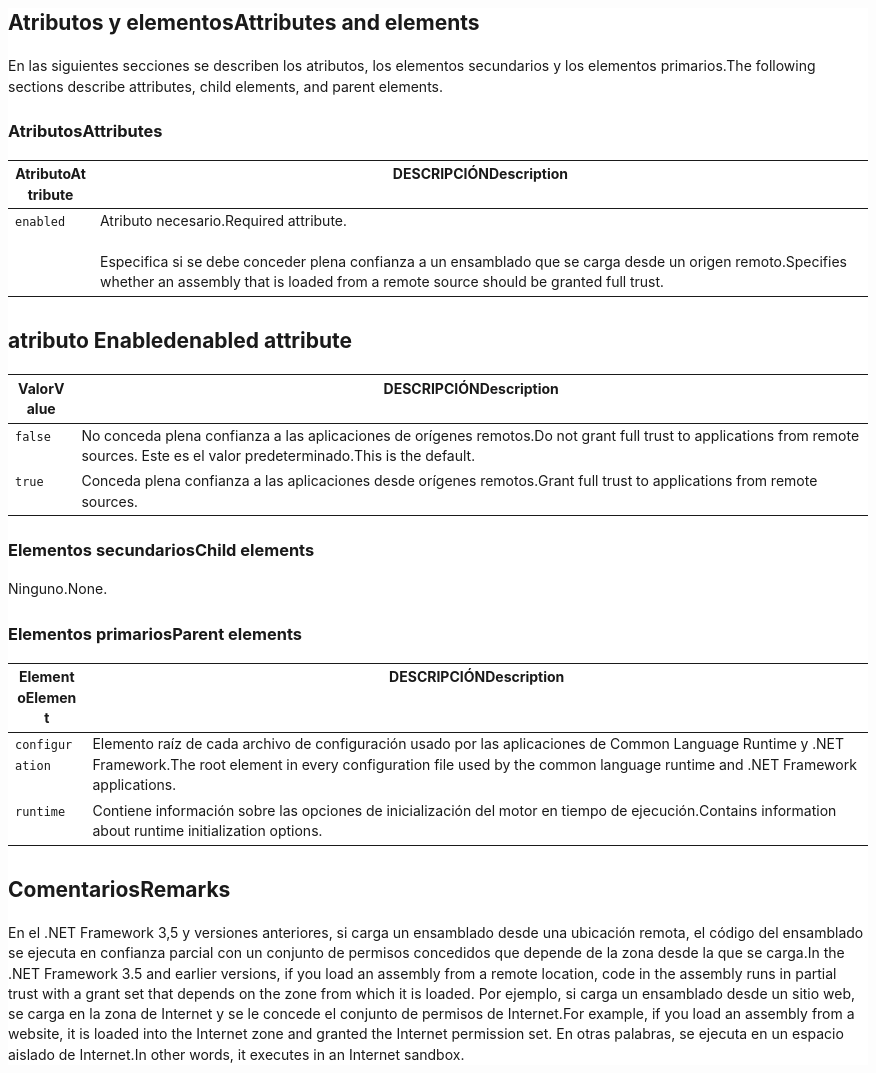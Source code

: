 ## <a name="attributes-and-elements"></a><span data-ttu-id="a1a14-109">Atributos y elementos</span><span class="sxs-lookup"><span data-stu-id="a1a14-109">Attributes and elements</span></span>
 <span data-ttu-id="a1a14-110">En las siguientes secciones se describen los atributos, los elementos secundarios y los elementos primarios.</span><span class="sxs-lookup"><span data-stu-id="a1a14-110">The following sections describe attributes, child elements, and parent elements.</span></span>  
  
### <a name="attributes"></a><span data-ttu-id="a1a14-111">Atributos</span><span class="sxs-lookup"><span data-stu-id="a1a14-111">Attributes</span></span>  
  
|<span data-ttu-id="a1a14-112">Atributo</span><span class="sxs-lookup"><span data-stu-id="a1a14-112">Attribute</span></span>|<span data-ttu-id="a1a14-113">DESCRIPCIÓN</span><span class="sxs-lookup"><span data-stu-id="a1a14-113">Description</span></span>|  
|---------------|-----------------|  
|`enabled`|<span data-ttu-id="a1a14-114">Atributo necesario.</span><span class="sxs-lookup"><span data-stu-id="a1a14-114">Required attribute.</span></span><br /><br /> <span data-ttu-id="a1a14-115">Especifica si se debe conceder plena confianza a un ensamblado que se carga desde un origen remoto.</span><span class="sxs-lookup"><span data-stu-id="a1a14-115">Specifies whether an assembly that is loaded from a remote source should be granted full trust.</span></span>|  
  
## <a name="enabled-attribute"></a><span data-ttu-id="a1a14-116">atributo Enabled</span><span class="sxs-lookup"><span data-stu-id="a1a14-116">enabled attribute</span></span>  
  
|<span data-ttu-id="a1a14-117">Valor</span><span class="sxs-lookup"><span data-stu-id="a1a14-117">Value</span></span>|<span data-ttu-id="a1a14-118">DESCRIPCIÓN</span><span class="sxs-lookup"><span data-stu-id="a1a14-118">Description</span></span>|  
|-----------|-----------------|  
|`false`|<span data-ttu-id="a1a14-119">No conceda plena confianza a las aplicaciones de orígenes remotos.</span><span class="sxs-lookup"><span data-stu-id="a1a14-119">Do not grant full trust to applications from remote sources.</span></span> <span data-ttu-id="a1a14-120">Este es el valor predeterminado.</span><span class="sxs-lookup"><span data-stu-id="a1a14-120">This is the default.</span></span>|  
|`true`|<span data-ttu-id="a1a14-121">Conceda plena confianza a las aplicaciones desde orígenes remotos.</span><span class="sxs-lookup"><span data-stu-id="a1a14-121">Grant full trust to applications from remote sources.</span></span>|  
  
### <a name="child-elements"></a><span data-ttu-id="a1a14-122">Elementos secundarios</span><span class="sxs-lookup"><span data-stu-id="a1a14-122">Child elements</span></span>  
 <span data-ttu-id="a1a14-123">Ninguno.</span><span class="sxs-lookup"><span data-stu-id="a1a14-123">None.</span></span>  
  
### <a name="parent-elements"></a><span data-ttu-id="a1a14-124">Elementos primarios</span><span class="sxs-lookup"><span data-stu-id="a1a14-124">Parent elements</span></span>  
  
|<span data-ttu-id="a1a14-125">Elemento</span><span class="sxs-lookup"><span data-stu-id="a1a14-125">Element</span></span>|<span data-ttu-id="a1a14-126">DESCRIPCIÓN</span><span class="sxs-lookup"><span data-stu-id="a1a14-126">Description</span></span>|  
|-------------|-----------------|  
|`configuration`|<span data-ttu-id="a1a14-127">Elemento raíz de cada archivo de configuración usado por las aplicaciones de Common Language Runtime y .NET Framework.</span><span class="sxs-lookup"><span data-stu-id="a1a14-127">The root element in every configuration file used by the common language runtime and .NET Framework applications.</span></span>|  
|`runtime`|<span data-ttu-id="a1a14-128">Contiene información sobre las opciones de inicialización del motor en tiempo de ejecución.</span><span class="sxs-lookup"><span data-stu-id="a1a14-128">Contains information about runtime initialization options.</span></span>|  
  
## <a name="remarks"></a><span data-ttu-id="a1a14-129">Comentarios</span><span class="sxs-lookup"><span data-stu-id="a1a14-129">Remarks</span></span>

<span data-ttu-id="a1a14-130">En el .NET Framework 3,5 y versiones anteriores, si carga un ensamblado desde una ubicación remota, el código del ensamblado se ejecuta en confianza parcial con un conjunto de permisos concedidos que depende de la zona desde la que se carga.</span><span class="sxs-lookup"><span data-stu-id="a1a14-130">In the .NET Framework 3.5 and earlier versions, if you load an assembly from a remote location, code in the assembly runs in partial trust with a grant set that depends on the zone from which it is loaded.</span></span> <span data-ttu-id="a1a14-131">Por ejemplo, si carga un ensamblado desde un sitio web, se carga en la zona de Internet y se le concede el conjunto de permisos de Internet.</span><span class="sxs-lookup"><span data-stu-id="a1a14-131">For example, if you load an assembly from a website, it is loaded into the Internet zone and granted the Internet permission set.</span></span> <span data-ttu-id="a1a14-132">En otras palabras, se ejecuta en un espacio aislado de Internet.</span><span class="sxs-lookup"><span data-stu-id="a1a14-132">In other words, it executes in an Internet sandbox.</span></span>

